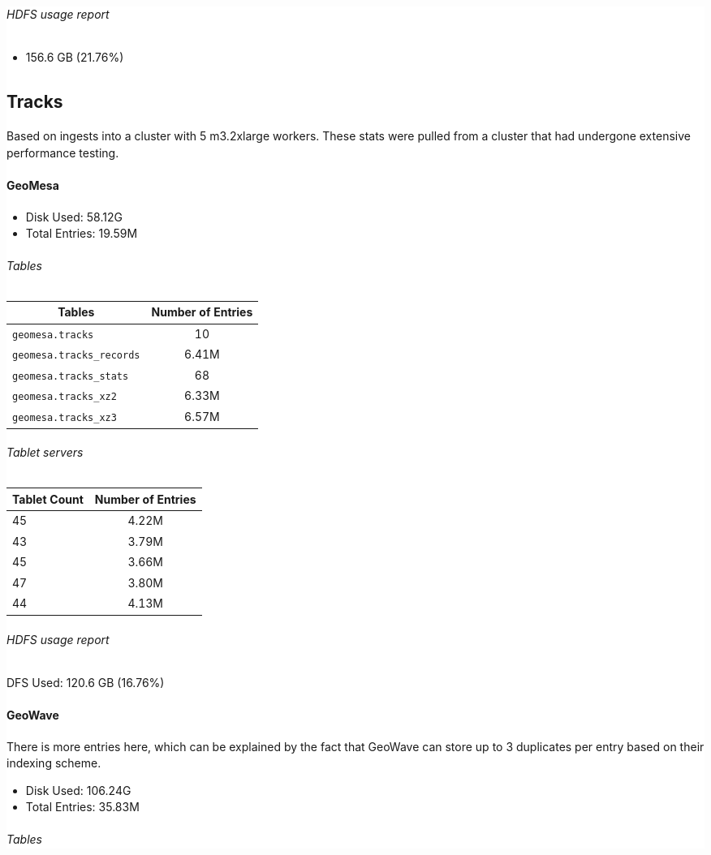 ###### HDFS usage report

- 156.6 GB (21.76%)

## Tracks

Based on ingests into a cluster with 5 m3.2xlarge workers.
These stats were pulled from a cluster that had undergone extensive performance testing.

#### GeoMesa

- Disk Used:       58.12G
- Total Entries:   19.59M

###### Tables

| Tables                                | Number of Entries |
|-------------------------------------- |:-----------------:|
| `geomesa.tracks`                      |        10         |
| `geomesa.tracks_records`              |      6.41M        |
| `geomesa.tracks_stats`                |        68         |
| `geomesa.tracks_xz2`                  |      6.33M        |
| `geomesa.tracks_xz3 `                 |      6.57M        |

###### Tablet servers

| Tablet Count  | Number of Entries |
| ------------- |:-----------------:|
|      45       |      4.22M        |
|      43       |      3.79M        |
|      45       |      3.66M        |
|      47       |      3.80M        |
|      44       |      4.13M        |


###### HDFS usage report

DFS Used: 120.6 GB (16.76%)

#### GeoWave

There is more entries here, which can be explained by the fact that GeoWave can store up to 3 duplicates per entry based on their indexing scheme.

- Disk Used: 106.24G
- Total Entries: 35.83M

###### Tables
